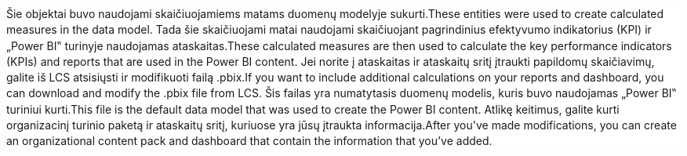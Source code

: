 <span data-ttu-id="e880b-213">Šie objektai buvo naudojami skaičiuojamiems matams duomenų modelyje sukurti.</span><span class="sxs-lookup"><span data-stu-id="e880b-213">These entities were used to create calculated measures in the data model.</span></span> <span data-ttu-id="e880b-214">Tada šie skaičiuojami matai naudojami skaičiuojant pagrindinius efektyvumo indikatorius (KPI) ir „Power BI‟ turinyje naudojamas ataskaitas.</span><span class="sxs-lookup"><span data-stu-id="e880b-214">These calculated measures are then used to calculate the key performance indicators (KPIs) and reports that are used in the Power BI content.</span></span> <span data-ttu-id="e880b-215">Jei norite į ataskaitas ir ataskaitų sritį įtraukti papildomų skaičiavimų, galite iš LCS atsisiųsti ir modifikuoti failą .pbix.</span><span class="sxs-lookup"><span data-stu-id="e880b-215">If you want to include additional calculations on your reports and dashboard, you can download and modify the .pbix file from LCS.</span></span> <span data-ttu-id="e880b-216">Šis failas yra numatytasis duomenų modelis, kuris buvo naudojamas „Power BI‟ turiniui kurti.</span><span class="sxs-lookup"><span data-stu-id="e880b-216">This file is the default data model that was used to create the Power BI content.</span></span> <span data-ttu-id="e880b-217">Atlikę keitimus, galite kurti organizacinį turinio paketą ir ataskaitų sritį, kuriuose yra jūsų įtraukta informacija.</span><span class="sxs-lookup"><span data-stu-id="e880b-217">After you've made modifications, you can create an organizational content pack and dashboard that contain the information that you’ve added.</span></span>

